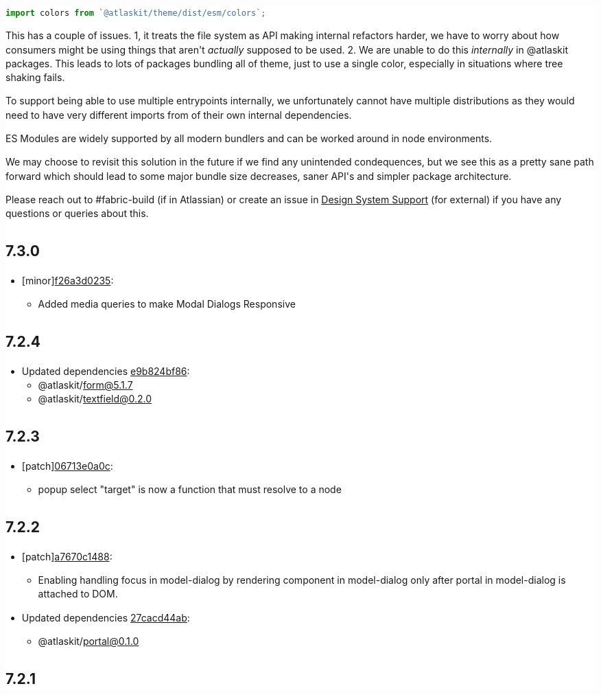   ```js
  import colors from `@atlaskit/theme/dist/esm/colors`;
  ```

  This has a couple of issues. 1, it treats the file system as API making internal refactors harder, we have to worry about how consumers might be using things that aren't _actually_ supposed to be used. 2. We are unable to do this _internally_ in @atlaskit packages. This leads to lots of packages bundling all of theme, just to use a single color, especially in situations where tree shaking fails.

  To support being able to use multiple entrypoints internally, we unfortunately cannot have multiple distributions as they would need to have very different imports from of their own internal dependencies.

  ES Modules are widely supported by all modern bundlers and can be worked around in node environments.

  We may choose to revisit this solution in the future if we find any unintended condequences, but we see this as a pretty sane path forward which should lead to some major bundle size decreases, saner API's and simpler package architecture.

  Please reach out to #fabric-build (if in Atlassian) or create an issue in [Design System Support](https://ecosystem.atlassian.net/secure/CreateIssue.jspa?pid=24670) (for external) if you have any questions or queries about this.

## 7.3.0

- [minor][f26a3d0235](https://bitbucket.org/atlassian/atlaskit-mk-2/commits/f26a3d0235):

  - Added media queries to make Modal Dialogs Responsive

## 7.2.4

- Updated dependencies [e9b824bf86](https://bitbucket.org/atlassian/atlaskit-mk-2/commits/e9b824bf86):
  - @atlaskit/form@5.1.7
  - @atlaskit/textfield@0.2.0

## 7.2.3

- [patch][06713e0a0c](https://bitbucket.org/atlassian/atlaskit-mk-2/commits/06713e0a0c):

  - popup select "target" is now a function that must resolve to a node

## 7.2.2

- [patch][a7670c1488](https://bitbucket.org/atlassian/atlaskit-mk-2/commits/a7670c1488):

  - Enabling handling focus in model-dialog by rendering component in model-dialog only after portal in model-dialog is attached to DOM.

- Updated dependencies [27cacd44ab](https://bitbucket.org/atlassian/atlaskit-mk-2/commits/27cacd44ab):
  - @atlaskit/portal@0.1.0

## 7.2.1

